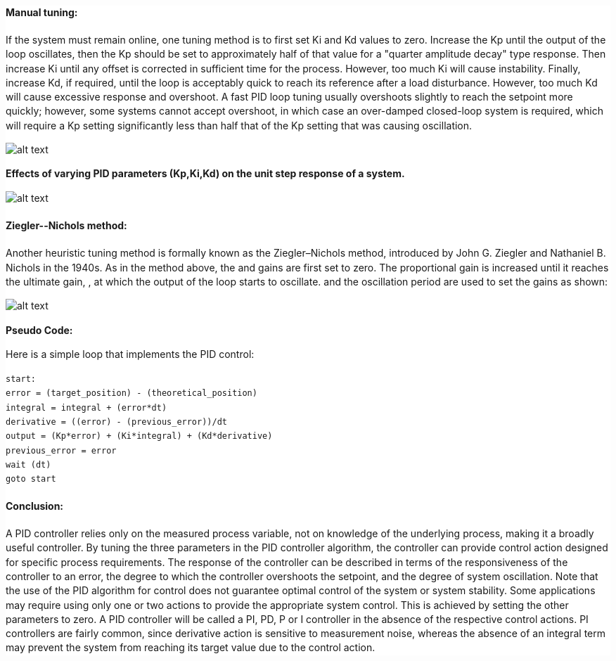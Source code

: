 #### Manual tuning:

If the system must remain online, one tuning method is to first set Ki and Kd  values to zero. Increase the Kp until the output of the loop oscillates, then the Kp should be set to approximately half of that value for a "quarter amplitude decay" type response. Then increase Ki until any offset is corrected in sufficient time for the process. However, too much Ki will cause instability. Finally, increase Kd, if required, until the loop is acceptably quick to reach its reference after a load disturbance. However, too much Kd will cause excessive response and overshoot. A fast PID loop tuning usually overshoots slightly to reach the setpoint more quickly; however, some systems cannot accept overshoot, in which case an over-damped closed-loop system is required, which will require a Kp setting significantly less than half that of the Kp setting that was causing oscillation.

![alt text](https://github.com/vivekmudgal001/PID_doc/blob/master/PID_Compensation_Animated.gif?raw=true)

**Effects of varying PID parameters (Kp,Ki,Kd) on the unit step response of a system.**

![alt text](https://github.com/vivekmudgal001/PID_doc/blob/master/tab1.png?raw=true)

#### Ziegler--Nichols method:
Another heuristic tuning method is formally known as the Ziegler–Nichols method, introduced by John G. Ziegler and Nathaniel B. Nichols in the 1940s. As in the method above, the  and  gains are first set to zero. The proportional gain is increased until it reaches the ultimate gain, , at which the output of the loop starts to oscillate.  and the oscillation period  are used to set the gains as shown:

![alt text](https://github.com/vivekmudgal001/PID_doc/blob/master/tab2.png?raw=true)


  
**Pseudo Code:** 

Here is a simple loop that implements the PID control:

    start:  
    error = (target_position) - (theoretical_position)  
    integral = integral + (error*dt)  
    derivative = ((error) - (previous_error))/dt  
    output = (Kp*error) + (Ki*integral) + (Kd*derivative)  
    previous_error = error  
    wait (dt)  
    goto start
    

#### Conclusion:

A PID controller relies only on the measured process variable, not on knowledge of the underlying process, making it a broadly useful controller. By tuning the three parameters in the PID controller algorithm, the controller can provide control action designed for specific process requirements. The response of the controller can be described in terms of the responsiveness of the controller to an error, the degree to which the controller overshoots the setpoint, and the degree of system oscillation. Note that the use of the PID algorithm for control does not guarantee optimal control of the system or system stability.
Some applications may require using only one or two actions to provide the appropriate system control. This is achieved by setting the other parameters to zero. A PID controller will be called a PI, PD, P or I controller in the absence of the respective control actions. PI controllers are fairly common, since derivative action is sensitive to measurement noise, whereas the absence of an integral term may prevent the system from reaching its target value due to the control action.